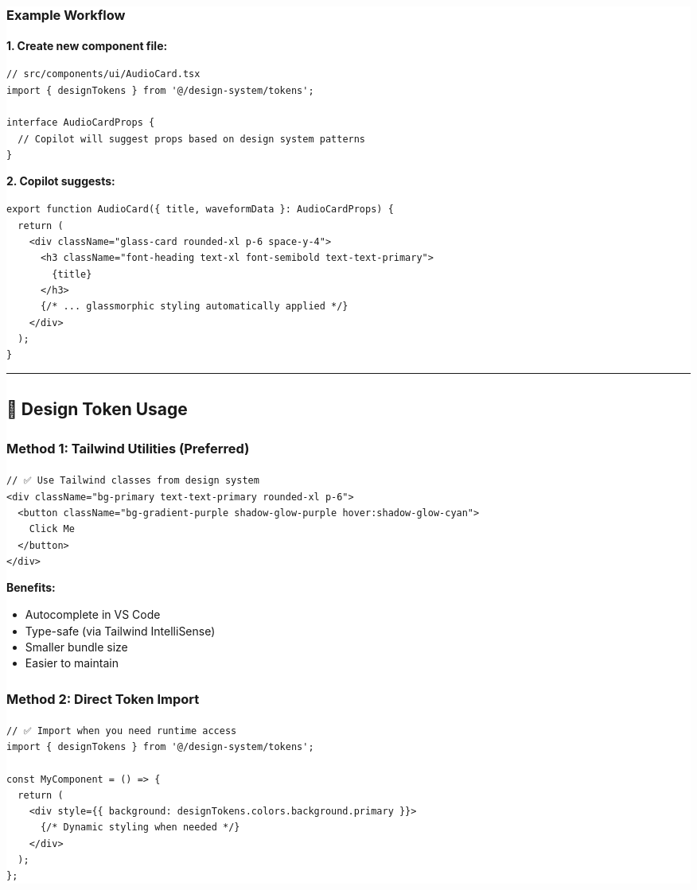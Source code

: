 ### Example Workflow

**1. Create new component file:**
```tsx
// src/components/ui/AudioCard.tsx
import { designTokens } from '@/design-system/tokens';

interface AudioCardProps {
  // Copilot will suggest props based on design system patterns
}
```

**2. Copilot suggests:**
```tsx
export function AudioCard({ title, waveformData }: AudioCardProps) {
  return (
    <div className="glass-card rounded-xl p-6 space-y-4">
      <h3 className="font-heading text-xl font-semibold text-text-primary">
        {title}
      </h3>
      {/* ... glassmorphic styling automatically applied */}
    </div>
  );
}
```

---

## 🎯 Design Token Usage

### Method 1: Tailwind Utilities (Preferred)

```tsx
// ✅ Use Tailwind classes from design system
<div className="bg-primary text-text-primary rounded-xl p-6">
  <button className="bg-gradient-purple shadow-glow-purple hover:shadow-glow-cyan">
    Click Me
  </button>
</div>
```

**Benefits:**
- Autocomplete in VS Code
- Type-safe (via Tailwind IntelliSense)
- Smaller bundle size
- Easier to maintain

### Method 2: Direct Token Import

```tsx
// ✅ Import when you need runtime access
import { designTokens } from '@/design-system/tokens';

const MyComponent = () => {
  return (
    <div style={{ background: designTokens.colors.background.primary }}>
      {/* Dynamic styling when needed */}
    </div>
  );
};
```
